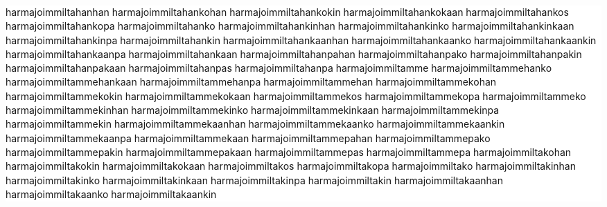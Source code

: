 harmajoimmiltahanhan
harmajoimmiltahankohan
harmajoimmiltahankokin
harmajoimmiltahankokaan
harmajoimmiltahankos
harmajoimmiltahankopa
harmajoimmiltahanko
harmajoimmiltahankinhan
harmajoimmiltahankinko
harmajoimmiltahankinkaan
harmajoimmiltahankinpa
harmajoimmiltahankin
harmajoimmiltahankaanhan
harmajoimmiltahankaanko
harmajoimmiltahankaankin
harmajoimmiltahankaanpa
harmajoimmiltahankaan
harmajoimmiltahanpahan
harmajoimmiltahanpako
harmajoimmiltahanpakin
harmajoimmiltahanpakaan
harmajoimmiltahanpas
harmajoimmiltahanpa
harmajoimmiltamme
harmajoimmiltammehanko
harmajoimmiltammehankaan
harmajoimmiltammehanpa
harmajoimmiltammehan
harmajoimmiltammekohan
harmajoimmiltammekokin
harmajoimmiltammekokaan
harmajoimmiltammekos
harmajoimmiltammekopa
harmajoimmiltammeko
harmajoimmiltammekinhan
harmajoimmiltammekinko
harmajoimmiltammekinkaan
harmajoimmiltammekinpa
harmajoimmiltammekin
harmajoimmiltammekaanhan
harmajoimmiltammekaanko
harmajoimmiltammekaankin
harmajoimmiltammekaanpa
harmajoimmiltammekaan
harmajoimmiltammepahan
harmajoimmiltammepako
harmajoimmiltammepakin
harmajoimmiltammepakaan
harmajoimmiltammepas
harmajoimmiltammepa
harmajoimmiltakohan
harmajoimmiltakokin
harmajoimmiltakokaan
harmajoimmiltakos
harmajoimmiltakopa
harmajoimmiltako
harmajoimmiltakinhan
harmajoimmiltakinko
harmajoimmiltakinkaan
harmajoimmiltakinpa
harmajoimmiltakin
harmajoimmiltakaanhan
harmajoimmiltakaanko
harmajoimmiltakaankin